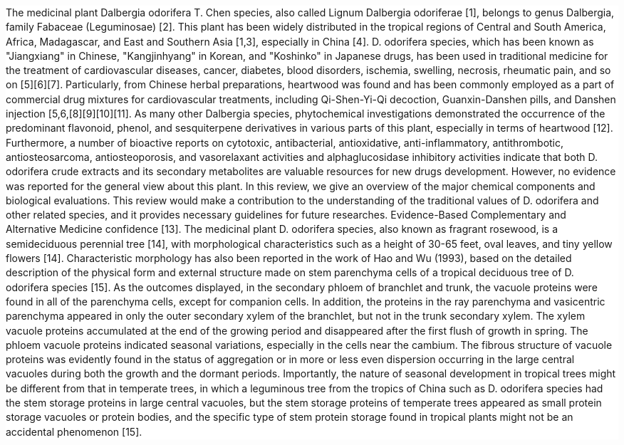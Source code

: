 The medicinal plant Dalbergia odorifera T. Chen species, also called Lignum Dalbergia odoriferae [1], belongs to genus Dalbergia, family Fabaceae (Leguminosae) [2]. This plant has been widely distributed in the tropical regions of Central and South America, Africa, Madagascar, and East and Southern Asia [1,3], especially in China [4]. D. odorifera species, which has been known as "Jiangxiang" in Chinese, "Kangjinhyang" in Korean, and "Koshinko" in Japanese drugs, has been used in traditional medicine for the treatment of cardiovascular diseases, cancer, diabetes, blood disorders, ischemia, swelling, necrosis, rheumatic pain, and so on [5][6][7]. Particularly, from Chinese herbal preparations, heartwood was found and has been commonly employed as a part of commercial drug mixtures for cardiovascular treatments, including Qi-Shen-Yi-Qi decoction, Guanxin-Danshen pills, and Danshen injection [5,6,[8][9][10][11]. As many other Dalbergia species, phytochemical investigations demonstrated the occurrence of the predominant flavonoid, phenol, and sesquiterpene derivatives in various parts of this plant, especially in terms of heartwood [12]. Furthermore, a number of bioactive reports on cytotoxic, antibacterial, antioxidative, anti-inflammatory, antithrombotic, antiosteosarcoma, antiosteoporosis, and vasorelaxant activities and alphaglucosidase inhibitory activities indicate that both D. odorifera crude extracts and its secondary metabolites are valuable resources for new drugs development. However, no evidence was reported for the general view about this plant. In this review, we give an overview of the major chemical components and biological evaluations. This review would make a contribution to the understanding of the traditional values of D. odorifera and other related species, and it provides necessary guidelines for future researches. Evidence-Based Complementary and Alternative Medicine confidence [13]. The medicinal plant D. odorifera species, also known as fragrant rosewood, is a semideciduous perennial tree [14], with morphological characteristics such as a height of 30-65 feet, oval leaves, and tiny yellow flowers [14]. Characteristic morphology has also been reported in the work of Hao and Wu (1993), based on the detailed description of the physical form and external structure made on stem parenchyma cells of a tropical deciduous tree of D. odorifera species [15]. As the outcomes displayed, in the secondary phloem of branchlet and trunk, the vacuole proteins were found in all of the parenchyma cells, except for companion cells. In addition, the proteins in the ray parenchyma and vasicentric parenchyma appeared in only the outer secondary xylem of the branchlet, but not in the trunk secondary xylem. The xylem vacuole proteins accumulated at the end of the growing period and disappeared after the first flush of growth in spring. The phloem vacuole proteins indicated seasonal variations, especially in the cells near the cambium. The fibrous structure of vacuole proteins was evidently found in the status of aggregation or in more or less even dispersion occurring in the large central vacuoles during both the growth and the dormant periods. Importantly, the nature of seasonal development in tropical trees might be different from that in temperate trees, in which a leguminous tree from the tropics of China such as D. odorifera species had the stem storage proteins in large central vacuoles, but the stem storage proteins of temperate trees appeared as small protein storage vacuoles or protein bodies, and the specific type of stem protein storage found in tropical plants might not be an accidental phenomenon [15].
